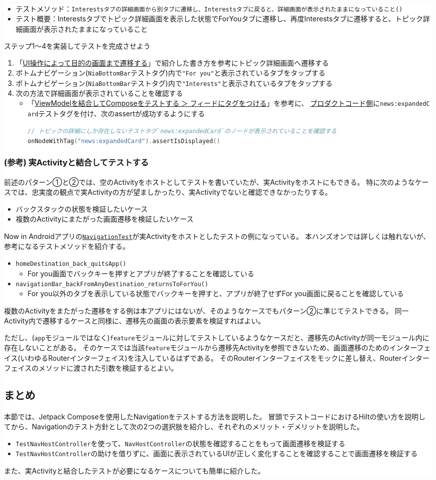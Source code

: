 - テストメソッド：`Interestsタブの詳細画面から別タブに遷移し、Interestsタブに戻ると、詳細画面が表示されたままになっていること()`
- テスト概要：Interestsタブでトピック詳細画面を表示した状態でForYouタブに遷移し、再度Interestsタブに遷移すると、トピック詳細画面が表示されたままになっていること

ステップ1〜4を実装してテストを完成させよう

1. 「[UI操作によって目的の画面まで遷移する](#pattern2-test2)」で紹介した書き方を参考にトピック詳細画面へ遷移する
2. ボトムナビゲーション(`NiaBottomBar`テストタグ)内で`"For you"`と表示されているタブをタップする
3. ボトムナビゲーション(`NiaBottomBar`テストタグ)内で`"Interests"`と表示されているタブをタップする
4. 次の方法で詳細画面が表示されていることを確認する
   - 「[ViewModelを結合してComposeをテストする ＞ フィードにタグをつける](UIElementTest_ComposeWithViewModel.md#フィードにタグをつける)」を参考に、
     [プロダクトコード側](../../core/ui/src/exercise/java/com/google/samples/apps/nowinandroid/core/ui/NewsResourceCard.kt)に`news:expandedCard`テストタグを付け、次のassertが成功するようにする  
      ```kotlin
      // トピックの詳細にしか存在しないテストタグ`news:expandedCard`のノードが表示されていることを確認する
      onNodeWithTag("news:expandedCard").assertIsDisplayed()
      ```

### (参考) 実Activityと結合してテストする

前述のパターン①と②では、空のActivityをホストとしてテストを書いていたが、実Activityをホストにもできる。
特に次のようなケースでは、忠実度の観点で実Activityの方が望ましかったり、実Activityでないと確認できなかったりする。

- バックスタックの状態を検証したいケース
- 複数のActivityにまたがった画面遷移を検証したいケース

Now in Androidアプリの[`NavigationTest`](../../app/src/androidTest/java/com/google/samples/apps/nowinandroid/ui/NavigationTest.kt)が実Activityをホストとしたテストの例になっている。
本ハンズオンでは詳しくは触れないが、参考になるテストメソッドを紹介する。

- `homeDestination_back_quitsApp()`
    - For you画面でバックキーを押すとアプリが終了することを確認している
- `navigationBar_backFromAnyDestination_returnsToForYou()`
    - For you以外のタブを表示している状態でバックキーを押すと、アプリが終了せずFor you画面に戻ることを確認している

複数のActivityをまたがった遷移をする例は本アプリにはないが、そのようなケースでもパターン②に準じてテストできる。
同一Activity内で遷移するケースと同様に、遷移先の画面の表示要素を検証すればよい。

ただし、(`app`モジュールではなく)`feature`モジュールに対してテストしているようなケースだと、遷移先のActivityが同一モジュール内に存在しないことがある。
そのケースでは当該`feature`モジュールから遷移先Activityを参照できないため、画面遷移のためのインターフェイス(いわゆるRouterインターフェイス)を注入しているはずである。
そのRouterインターフェイスをモックに差し替え、Routerインターフェイスのメソッドに渡された引数を検証するとよい。


## まとめ

本節では、Jetpack Composeを使用したNavigationをテストする方法を説明した。
冒頭でテストコードにおけるHiltの使い方を説明してから、Navigationのテスト方針として次の2つの選択肢を紹介し、それぞれのメリット・デメリットを説明した。

- `TestNavHostController`を使って、`NavHostController`の状態を確認することをもって画面遷移を検証する
- `TestNavHostController`の助けを借りずに、画面に表示されているUIが正しく変化することを確認することで画面遷移を検証する

また、実Activityと結合したテストが必要になるケースについても簡単に紹介した。
